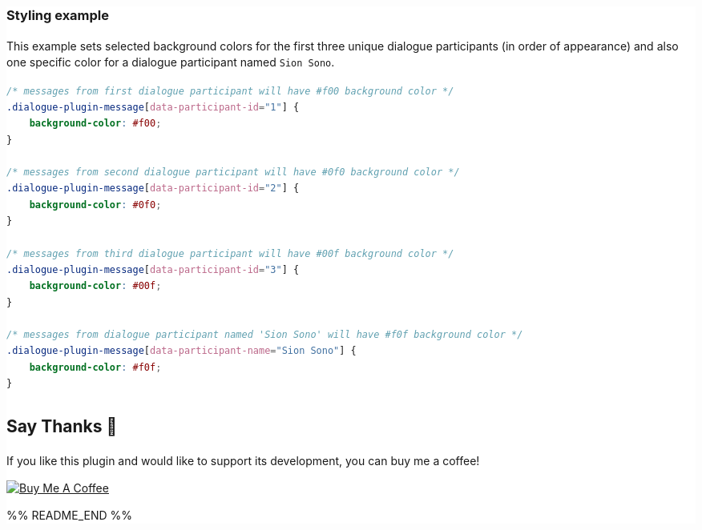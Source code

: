 ### Styling example

This example sets selected background colors for the first three unique dialogue participants (in order of appearance) and also one specific color for a dialogue participant named `Sion Sono`.

```css
/* messages from first dialogue participant will have #f00 background color */
.dialogue-plugin-message[data-participant-id="1"] {
	background-color: #f00;
}

/* messages from second dialogue participant will have #0f0 background color */
.dialogue-plugin-message[data-participant-id="2"] {
	background-color: #0f0;
}

/* messages from third dialogue participant will have #00f background color */
.dialogue-plugin-message[data-participant-id="3"] {
	background-color: #00f;
}

/* messages from dialogue participant named 'Sion Sono' will have #f0f background color */
.dialogue-plugin-message[data-participant-name="Sion Sono"] {
	background-color: #f0f;
}
```

## Say Thanks 🙏

If you like this plugin and would like to support its development, you can buy me a coffee!

<a href="https://www.buymeacoffee.com/holubj" target="_blank"><img src="https://cdn.buymeacoffee.com/buttons/v2/default-yellow.png" alt="Buy Me A Coffee" style="height: 60px !important;width: 217px !important;" ></a>


%% README_END %%